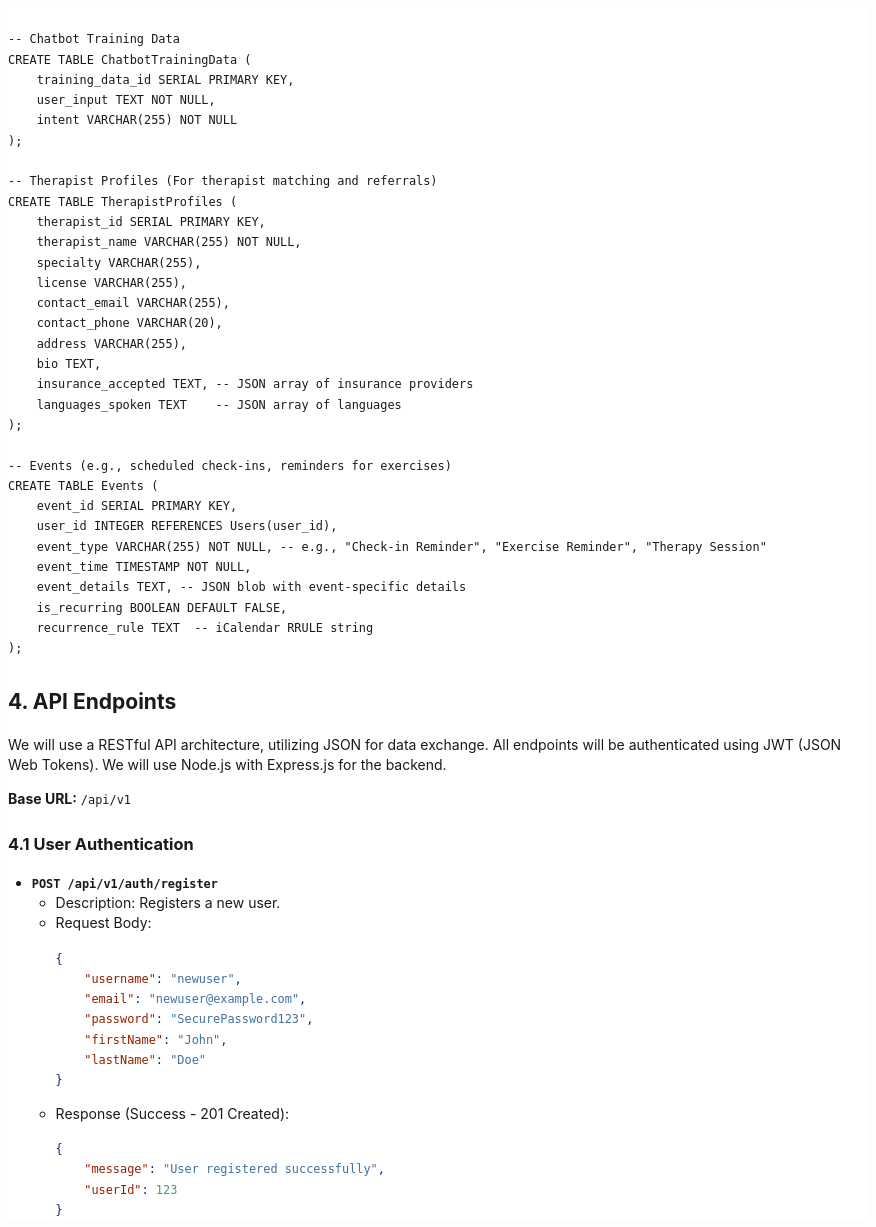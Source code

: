 ```markdown

-- Chatbot Training Data
CREATE TABLE ChatbotTrainingData (
    training_data_id SERIAL PRIMARY KEY,
    user_input TEXT NOT NULL,
    intent VARCHAR(255) NOT NULL
);

-- Therapist Profiles (For therapist matching and referrals)
CREATE TABLE TherapistProfiles (
    therapist_id SERIAL PRIMARY KEY,
    therapist_name VARCHAR(255) NOT NULL,
    specialty VARCHAR(255),
    license VARCHAR(255),
    contact_email VARCHAR(255),
    contact_phone VARCHAR(20),
    address VARCHAR(255),
    bio TEXT,
    insurance_accepted TEXT, -- JSON array of insurance providers
    languages_spoken TEXT    -- JSON array of languages
);

-- Events (e.g., scheduled check-ins, reminders for exercises)
CREATE TABLE Events (
    event_id SERIAL PRIMARY KEY,
    user_id INTEGER REFERENCES Users(user_id),
    event_type VARCHAR(255) NOT NULL, -- e.g., "Check-in Reminder", "Exercise Reminder", "Therapy Session"
    event_time TIMESTAMP NOT NULL,
    event_details TEXT, -- JSON blob with event-specific details
    is_recurring BOOLEAN DEFAULT FALSE,
    recurrence_rule TEXT  -- iCalendar RRULE string
);
```

## 4. API Endpoints

We will use a RESTful API architecture, utilizing JSON for data exchange. All endpoints will be authenticated using JWT (JSON Web Tokens).  We will use Node.js with Express.js for the backend.

**Base URL:** `/api/v1`

### 4.1 User Authentication

*   **`POST /api/v1/auth/register`**
    *   Description: Registers a new user.
    *   Request Body:
        ```json
        {
            "username": "newuser",
            "email": "newuser@example.com",
            "password": "SecurePassword123",
            "firstName": "John",
            "lastName": "Doe"
        }
        ```
    *   Response (Success - 201 Created):
        ```json
        {
            "message": "User registered successfully",
            "userId": 123
        }
        ```